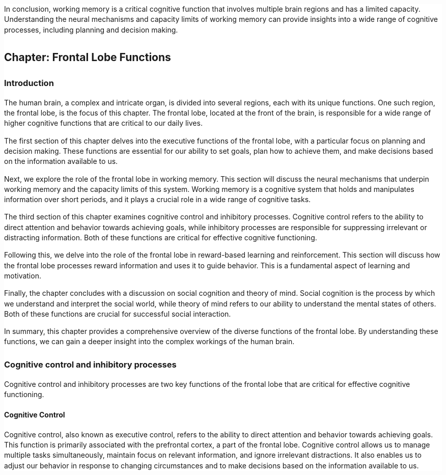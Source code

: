 In conclusion, working memory is a critical cognitive function that involves multiple brain regions and has a limited capacity. Understanding the neural mechanisms and capacity limits of working memory can provide insights into a wide range of cognitive processes, including planning and decision making.

## Chapter: Frontal Lobe Functions
### Introduction

The human brain, a complex and intricate organ, is divided into several regions, each with its unique functions. One such region, the frontal lobe, is the focus of this chapter. The frontal lobe, located at the front of the brain, is responsible for a wide range of higher cognitive functions that are critical to our daily lives. 

The first section of this chapter delves into the executive functions of the frontal lobe, with a particular focus on planning and decision making. These functions are essential for our ability to set goals, plan how to achieve them, and make decisions based on the information available to us. 

Next, we explore the role of the frontal lobe in working memory. This section will discuss the neural mechanisms that underpin working memory and the capacity limits of this system. Working memory is a cognitive system that holds and manipulates information over short periods, and it plays a crucial role in a wide range of cognitive tasks.

The third section of this chapter examines cognitive control and inhibitory processes. Cognitive control refers to the ability to direct attention and behavior towards achieving goals, while inhibitory processes are responsible for suppressing irrelevant or distracting information. Both of these functions are critical for effective cognitive functioning.

Following this, we delve into the role of the frontal lobe in reward-based learning and reinforcement. This section will discuss how the frontal lobe processes reward information and uses it to guide behavior. This is a fundamental aspect of learning and motivation.

Finally, the chapter concludes with a discussion on social cognition and theory of mind. Social cognition is the process by which we understand and interpret the social world, while theory of mind refers to our ability to understand the mental states of others. Both of these functions are crucial for successful social interaction.

In summary, this chapter provides a comprehensive overview of the diverse functions of the frontal lobe. By understanding these functions, we can gain a deeper insight into the complex workings of the human brain.

### Cognitive control and inhibitory processes

Cognitive control and inhibitory processes are two key functions of the frontal lobe that are critical for effective cognitive functioning. 

#### Cognitive Control

Cognitive control, also known as executive control, refers to the ability to direct attention and behavior towards achieving goals. This function is primarily associated with the prefrontal cortex, a part of the frontal lobe. Cognitive control allows us to manage multiple tasks simultaneously, maintain focus on relevant information, and ignore irrelevant distractions. It also enables us to adjust our behavior in response to changing circumstances and to make decisions based on the information available to us.

